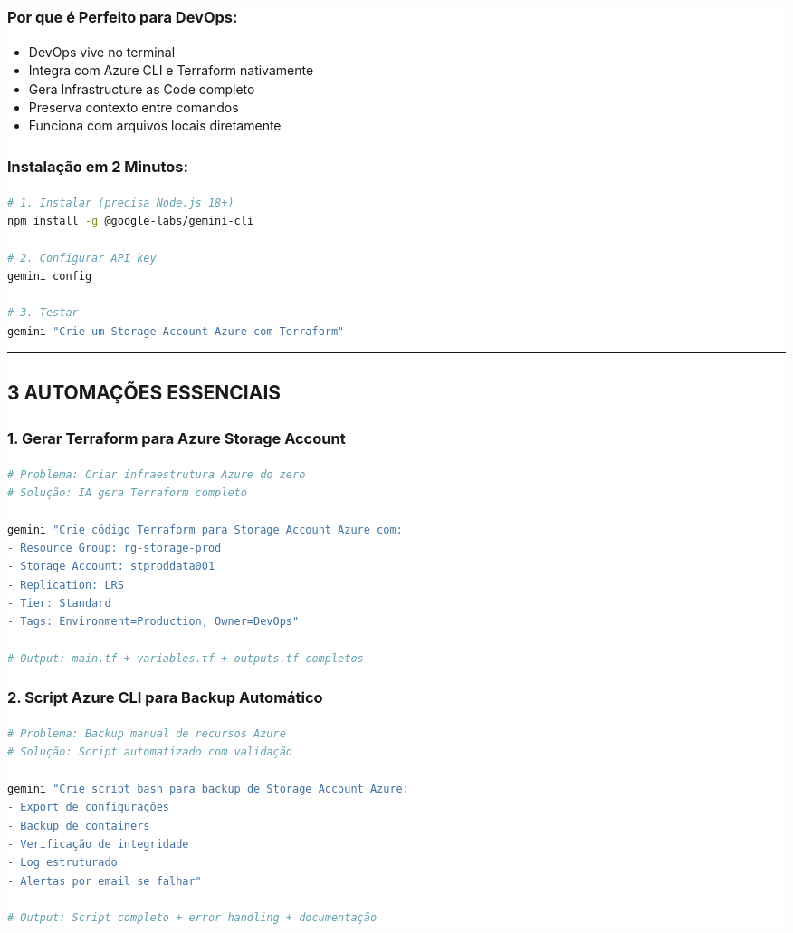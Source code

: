 ### **Por que é Perfeito para DevOps:**
- DevOps vive no terminal
- Integra com Azure CLI e Terraform nativamente
- Gera Infrastructure as Code completo
- Preserva contexto entre comandos
- Funciona com arquivos locais diretamente

### **Instalação em 2 Minutos:**
```bash
# 1. Instalar (precisa Node.js 18+)
npm install -g @google-labs/gemini-cli

# 2. Configurar API key
gemini config

# 3. Testar
gemini "Crie um Storage Account Azure com Terraform"
```

---

## 3 AUTOMAÇÕES ESSENCIAIS

### **1. Gerar Terraform para Azure Storage Account**
```bash
# Problema: Criar infraestrutura Azure do zero
# Solução: IA gera Terraform completo

gemini "Crie código Terraform para Storage Account Azure com:
- Resource Group: rg-storage-prod  
- Storage Account: stproddata001
- Replication: LRS
- Tier: Standard
- Tags: Environment=Production, Owner=DevOps"

# Output: main.tf + variables.tf + outputs.tf completos
```

### **2. Script Azure CLI para Backup Automático**
```bash
# Problema: Backup manual de recursos Azure
# Solução: Script automatizado com validação

gemini "Crie script bash para backup de Storage Account Azure:
- Export de configurações
- Backup de containers
- Verificação de integridade  
- Log estruturado
- Alertas por email se falhar"

# Output: Script completo + error handling + documentação
```
